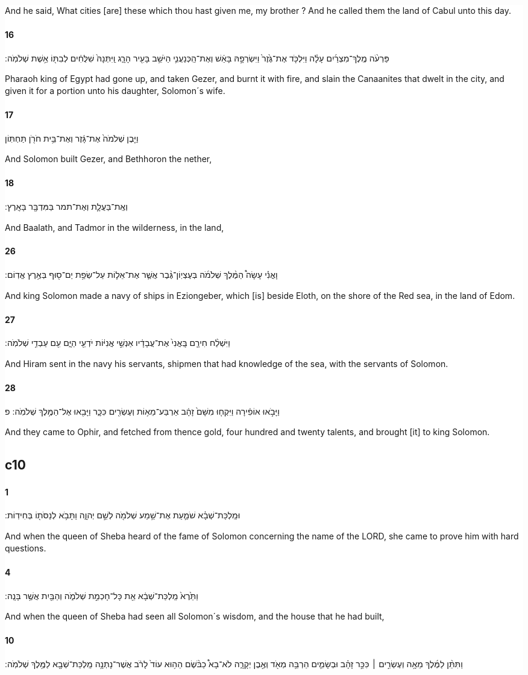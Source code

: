 And he said, What cities [are] these which thou hast given me, my brother ? And he called them the land of Cabul unto this day.
#### 16
פַּרְעֹ֨ה מֶֽלֶךְ־מִצְרַ֜יִם עָלָ֗ה וַיִּלְכֹּ֤ד אֶת־גֶּ֙זֶר֙ וַיִּשְׂרְפָ֣הּ בָּאֵ֔שׁ וְאֶת־הַֽכְּנַעֲנִ֛י הַיֹּשֵׁ֥ב בָּעִ֖יר הָרָ֑ג וַֽיִּתְּנָהּ֙ שִׁלֻּחִ֔ים לְבִתּ֖וֹ אֵ֥שֶׁת שְׁלֹמֹֽה ׃

Pharaoh king of Egypt had gone up, and taken Gezer, and burnt it with fire, and slain the Canaanites that dwelt in the city, and given it for a portion unto his daughter, Solomon´s wife.
#### 17
וַיִּ֤בֶן שְׁלֹמֹה֙ אֶת־גָּ֔זֶר וְאֶת־בֵּ֥ית חֹרֹ֖ן תַּחְתּֽוֹן

And Solomon built Gezer, and Bethhoron the nether,
#### 18
וְאֶֽת־בַּעֲלָ֛ת וְאֶת־תמר בַּמִּדְבָּ֖ר בָּאָֽרֶץ ׃

And Baalath, and Tadmor in the wilderness, in the land,
#### 26
וָאֳנִ֡י עָשָׂה֩ הַמֶּ֨לֶךְ שְׁלֹמֹ֜ה בְּעֶצְיֽוֹן־גֶּ֨בֶר אֲשֶׁ֧ר אֶת־אֵל֛וֹת עַל־שְׂפַ֥ת יַם־ס֖וּף בְּאֶ֥רֶץ אֱדֽוֹם ׃

And king Solomon made a navy of ships in Eziongeber, which [is] beside Eloth, on the shore of the Red sea, in the land of Edom.
#### 27
וַיִּשְׁלַ֨ח חִירָ֤ם בָּֽאֳנִי֙ אֶת־עֲבָדָ֔יו אַנְשֵׁ֣י אֳנִיּ֔וֹת יֹדְעֵ֖י הַיָּ֑ם עִ֖ם עַבְדֵ֥י שְׁלֹמֹֽה ׃

And Hiram sent in the navy his servants, shipmen that had knowledge of the sea, with the servants of Solomon.
#### 28
וַיָּבֹ֣אוּ אוֹפִ֔ירָה וַיִּקְח֤וּ מִשָּׁם֙ זָהָ֔ב אַרְבַּע־מֵא֥וֹת וְעֶשְׂרִ֖ים כִּכָּ֑ר וַיָּבִ֖אוּ אֶל־הַמֶּ֥לֶךְ שְׁלֹמֹֽה ׃ פ

And they came to Ophir, and fetched from thence gold, four hundred and twenty talents, and brought [it] to king Solomon.
## c10
#### 1
וּמַֽלְכַּת־שְׁבָ֗א שֹׁמַ֛עַת אֶת־שֵׁ֥מַע שְׁלֹמֹ֖ה לְשֵׁ֣ם יְהוָ֑ה וַתָּבֹ֥א לְנַסֹּת֖וֹ בְּחִידֽוֹת ׃

And when the queen of Sheba heard of the fame of Solomon concerning the name of the LORD, she came to prove him with hard questions.
#### 4
וַתֵּ֙רֶא֙ מַֽלְכַּת־שְׁבָ֔א אֵ֖ת כָּל־חָכְמַ֣ת שְׁלֹמֹ֑ה וְהַבַּ֖יִת אֲשֶׁ֥ר בָּנָֽה ׃

And when the queen of Sheba had seen all Solomon´s wisdom, and the house that he had built,
#### 10
וַתִּתֵּ֨ן לַמֶּ֜לֶךְ מֵאָ֥ה וְעֶשְׂרִ֣ים ׀ כִּכַּ֣ר זָהָ֗ב וּבְשָׂמִ֛ים הַרְבֵּ֥ה מְאֹ֖ד וְאֶ֣בֶן יְקָרָ֑ה לֹא־בָא֩ כַבֹּ֨שֶׂם הַה֥וּא עוֹד֙ לָרֹ֔ב אֲשֶׁר־נָתְנָ֥ה מַֽלְכַּת־שְׁבָ֖א לַמֶּ֥לֶךְ שְׁלֹמֹֽה ׃
